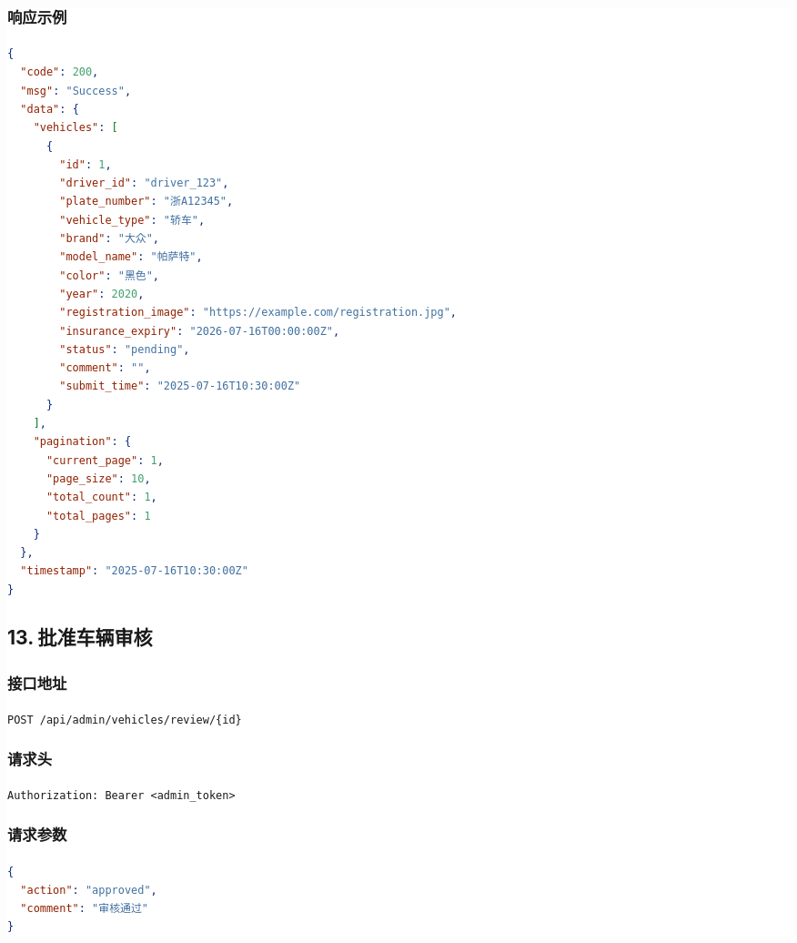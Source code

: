 ### 响应示例
```json
{
  "code": 200,
  "msg": "Success",
  "data": {
    "vehicles": [
      {
        "id": 1,
        "driver_id": "driver_123",
        "plate_number": "浙A12345",
        "vehicle_type": "轿车",
        "brand": "大众",
        "model_name": "帕萨特",
        "color": "黑色",
        "year": 2020,
        "registration_image": "https://example.com/registration.jpg",
        "insurance_expiry": "2026-07-16T00:00:00Z",
        "status": "pending",
        "comment": "",
        "submit_time": "2025-07-16T10:30:00Z"
      }
    ],
    "pagination": {
      "current_page": 1,
      "page_size": 10,
      "total_count": 1,
      "total_pages": 1
    }
  },
  "timestamp": "2025-07-16T10:30:00Z"
}
```

## 13. 批准车辆审核

### 接口地址
`POST /api/admin/vehicles/review/{id}`

### 请求头
```
Authorization: Bearer <admin_token>
```

### 请求参数
```json
{
  "action": "approved",
  "comment": "审核通过"
}
```
